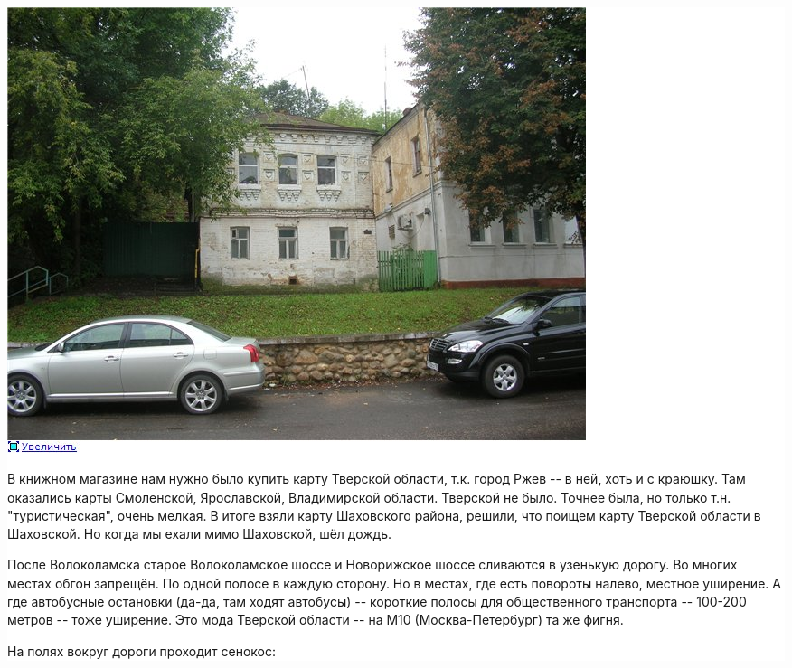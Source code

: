    [![](pics/029df432cc8ct.jpg)](http://s018.radikal.ru/i502/1208/3b/029df432cc8c.jpg)     
   
 В книжном магазине нам нужно было купить карту Тверской области, т.к. город Ржев -- в ней, хоть и с краюшку. Там оказались карты Смоленской, Ярославской, Владимирской области. Тверской не было. Точнее была, но только т.н. "туристическая", очень мелкая. В итоге взяли карту Шаховского района, решили, что поищем карту Тверской области в Шаховской. Но когда мы ехали мимо Шаховской, шёл дождь.   
   
 После Волоколамска старое Волоколамское шоссе и Новорижское шоссе сливаются в узенькую дорогу. Во многих местах обгон запрещён. По одной полосе в каждую сторону. Но в местах, где есть повороты налево, местное уширение. А где автобусные остановки (да-да, там ходят автобусы) -- короткие полосы для общественного транспорта -- 100-200 метров -- тоже уширение. Это мода Тверской области -- на М10 (Москва-Петербург) та же фигня.   
   
 На полях вокруг дороги проходит сенокос:   
   